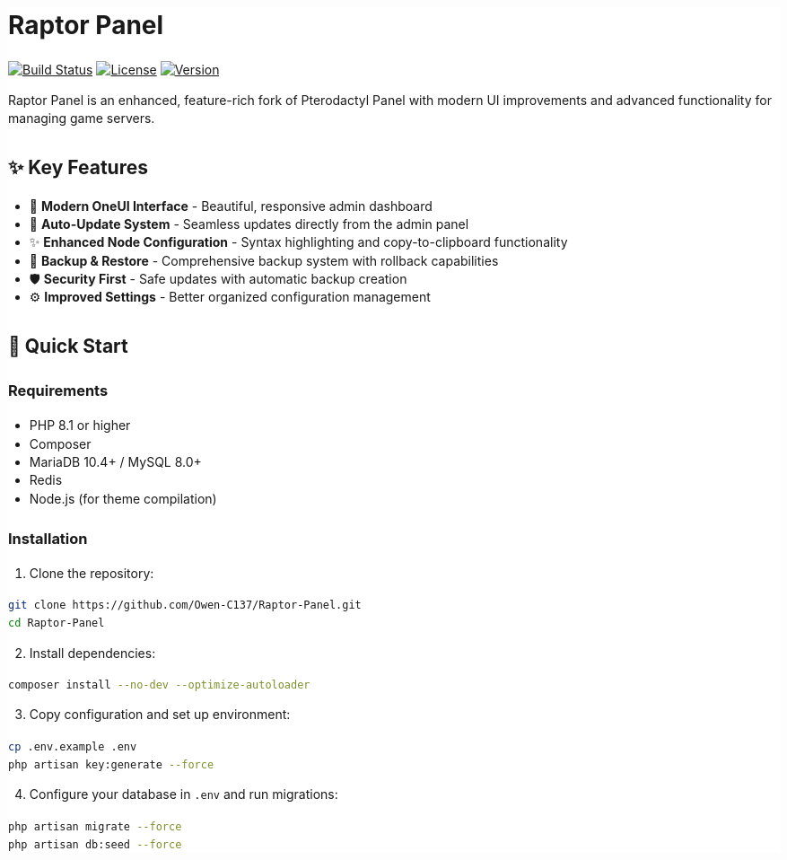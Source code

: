 # Raptor Panel

[![Build Status](https://img.shields.io/github/actions/workflow/status/Owen-C137/Raptor-Panel/release.yml?branch=main)](https://github.com/Owen-C137/Raptor-Panel/actions)
[![License](https://img.shields.io/github/license/Owen-C137/Raptor-Panel)](https://opensource.org/licenses/MIT)
[![Version](https://img.shields.io/github/v/release/Owen-C137/Raptor-Panel)](https://github.com/Owen-C137/Raptor-Panel/releases)

Raptor Panel is an enhanced, feature-rich fork of Pterodactyl Panel with modern UI improvements and advanced functionality for managing game servers.

## ✨ Key Features

- 🎨 **Modern OneUI Interface** - Beautiful, responsive admin dashboard
- 🔄 **Auto-Update System** - Seamless updates directly from the admin panel
- ✨ **Enhanced Node Configuration** - Syntax highlighting and copy-to-clipboard functionality
- 💾 **Backup & Restore** - Comprehensive backup system with rollback capabilities
- 🛡️ **Security First** - Safe updates with automatic backup creation
- ⚙️ **Improved Settings** - Better organized configuration management

## 🚀 Quick Start

### Requirements

- PHP 8.1 or higher
- Composer
- MariaDB 10.4+ / MySQL 8.0+
- Redis
- Node.js (for theme compilation)

### Installation

1. Clone the repository:
```bash
git clone https://github.com/Owen-C137/Raptor-Panel.git
cd Raptor-Panel
```

2. Install dependencies:
```bash
composer install --no-dev --optimize-autoloader
```

3. Copy configuration and set up environment:
```bash
cp .env.example .env
php artisan key:generate --force
```

4. Configure your database in `.env` and run migrations:
```bash
php artisan migrate --force
php artisan db:seed --force
```
